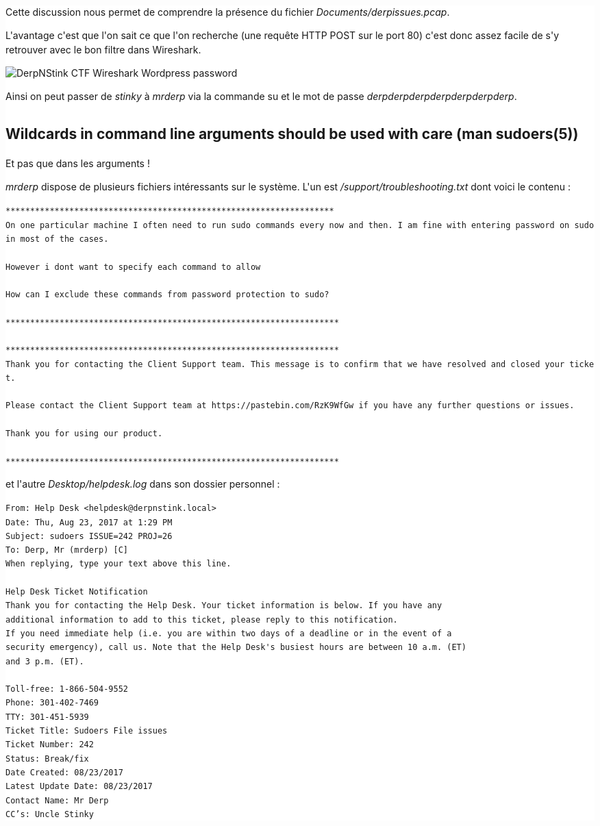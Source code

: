 Cette discussion nous permet de comprendre la présence du fichier *Documents/derpissues.pcap*.  

L'avantage c'est que l'on sait ce que l'on recherche (une requête HTTP POST sur le port 80) c'est donc assez facile de s'y retrouver avec le bon filtre dans Wireshark.  

![DerpNStink CTF Wireshark Wordpress password](https://raw.githubusercontent.com/devl00p/blog/master/images/derpnstink_derp_password.png)

Ainsi on peut passer de *stinky* à *mrderp* via la commande su et le mot de passe *derpderpderpderpderpderpderp*.  

Wildcards in command line arguments should be used with care (man sudoers(5))
-----------------------------------------------------------------------------

Et pas que dans les arguments !  

*mrderp* dispose de plusieurs fichiers intéressants sur le système. L'un est */support/troubleshooting.txt* dont voici le contenu :  

```plain
*******************************************************************
On one particular machine I often need to run sudo commands every now and then. I am fine with entering password on sudo in most of the cases.

However i dont want to specify each command to allow

How can I exclude these commands from password protection to sudo?

********************************************************************

********************************************************************
Thank you for contacting the Client Support team. This message is to confirm that we have resolved and closed your ticket. 

Please contact the Client Support team at https://pastebin.com/RzK9WfGw if you have any further questions or issues.

Thank you for using our product.

********************************************************************
```

et l'autre *Desktop/helpdesk.log* dans son dossier personnel :  

```plain
From: Help Desk <helpdesk@derpnstink.local>
Date: Thu, Aug 23, 2017 at 1:29 PM
Subject: sudoers ISSUE=242 PROJ=26
To: Derp, Mr (mrderp) [C]
When replying, type your text above this line.

Help Desk Ticket Notification
Thank you for contacting the Help Desk. Your ticket information is below. If you have any
additional information to add to this ticket, please reply to this notification.
If you need immediate help (i.e. you are within two days of a deadline or in the event of a
security emergency), call us. Note that the Help Desk's busiest hours are between 10 a.m. (ET)
and 3 p.m. (ET).

Toll-free: 1-866-504-9552
Phone: 301-402-7469
TTY: 301-451-5939
Ticket Title: Sudoers File issues
Ticket Number: 242
Status: Break/fix
Date Created: 08/23/2017
Latest Update Date: 08/23/2017
Contact Name: Mr Derp
CC’s: Uncle Stinky
```